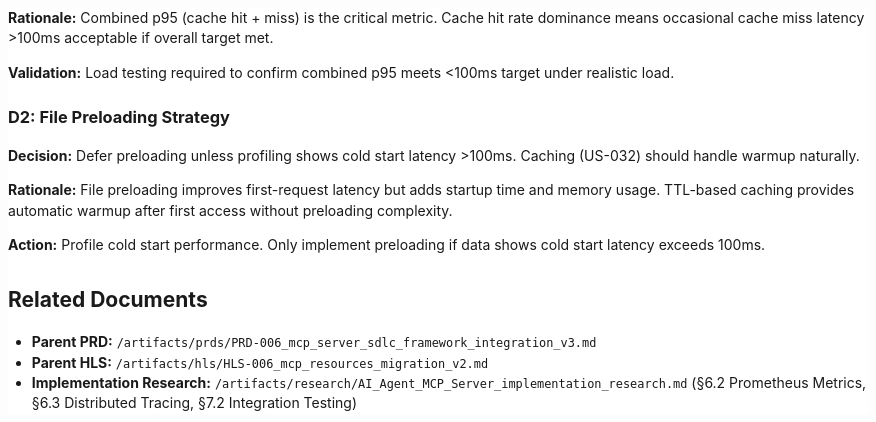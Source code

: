 **Rationale:** Combined p95 (cache hit + miss) is the critical metric. Cache hit rate dominance means occasional cache miss latency >100ms acceptable if overall target met.

**Validation:** Load testing required to confirm combined p95 meets <100ms target under realistic load.

### D2: File Preloading Strategy
**Decision:** Defer preloading unless profiling shows cold start latency >100ms. Caching (US-032) should handle warmup naturally.

**Rationale:** File preloading improves first-request latency but adds startup time and memory usage. TTL-based caching provides automatic warmup after first access without preloading complexity.

**Action:** Profile cold start performance. Only implement preloading if data shows cold start latency exceeds 100ms.

## Related Documents
- **Parent PRD:** `/artifacts/prds/PRD-006_mcp_server_sdlc_framework_integration_v3.md`
- **Parent HLS:** `/artifacts/hls/HLS-006_mcp_resources_migration_v2.md`
- **Implementation Research:** `/artifacts/research/AI_Agent_MCP_Server_implementation_research.md` (§6.2 Prometheus Metrics, §6.3 Distributed Tracing, §7.2 Integration Testing)
